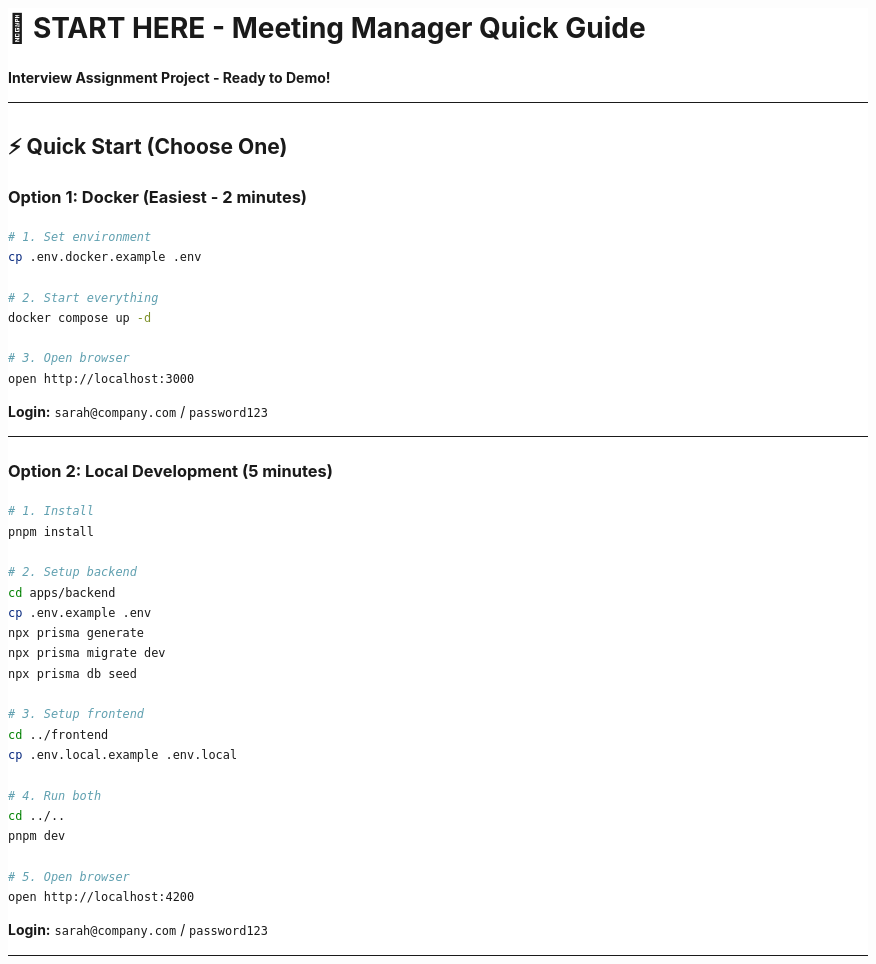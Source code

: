 # 🚀 START HERE - Meeting Manager Quick Guide

**Interview Assignment Project - Ready to Demo!**

---

## ⚡ Quick Start (Choose One)

### Option 1: Docker (Easiest - 2 minutes)

```bash
# 1. Set environment
cp .env.docker.example .env

# 2. Start everything
docker compose up -d

# 3. Open browser
open http://localhost:3000
```

**Login:** `sarah@company.com` / `password123`

---

### Option 2: Local Development (5 minutes)

```bash
# 1. Install
pnpm install

# 2. Setup backend
cd apps/backend
cp .env.example .env
npx prisma generate
npx prisma migrate dev
npx prisma db seed

# 3. Setup frontend
cd ../frontend
cp .env.local.example .env.local

# 4. Run both
cd ../..
pnpm dev

# 5. Open browser
open http://localhost:4200
```

**Login:** `sarah@company.com` / `password123`

---